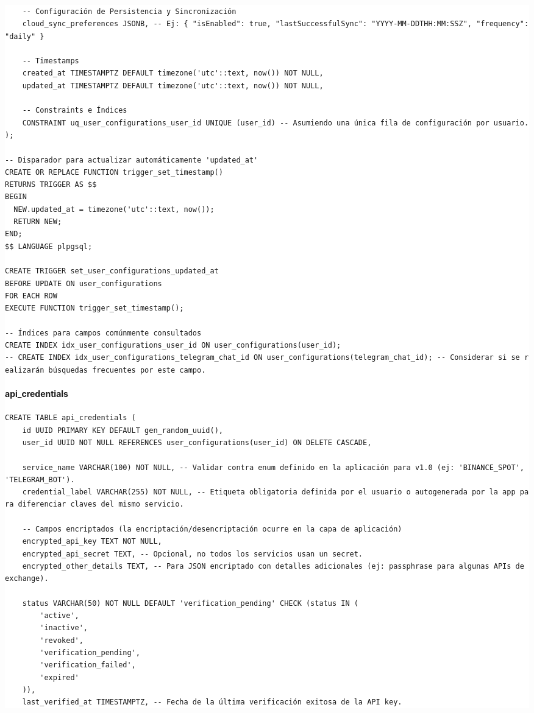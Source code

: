         -- Configuración de Persistencia y Sincronización
        cloud_sync_preferences JSONB, -- Ej: { "isEnabled": true, "lastSuccessfulSync": "YYYY-MM-DDTHH:MM:SSZ", "frequency": "daily" }
    
        -- Timestamps
        created_at TIMESTAMPTZ DEFAULT timezone('utc'::text, now()) NOT NULL,
        updated_at TIMESTAMPTZ DEFAULT timezone('utc'::text, now()) NOT NULL,
    
        -- Constraints e Índices
        CONSTRAINT uq_user_configurations_user_id UNIQUE (user_id) -- Asumiendo una única fila de configuración por usuario.
    );
    
    -- Disparador para actualizar automáticamente 'updated_at'
    CREATE OR REPLACE FUNCTION trigger_set_timestamp()
    RETURNS TRIGGER AS $$
    BEGIN
      NEW.updated_at = timezone('utc'::text, now());
      RETURN NEW;
    END;
    $$ LANGUAGE plpgsql;
    
    CREATE TRIGGER set_user_configurations_updated_at
    BEFORE UPDATE ON user_configurations
    FOR EACH ROW
    EXECUTE FUNCTION trigger_set_timestamp();
    
    -- Índices para campos comúnmente consultados
    CREATE INDEX idx_user_configurations_user_id ON user_configurations(user_id);
    -- CREATE INDEX idx_user_configurations_telegram_chat_id ON user_configurations(telegram_chat_id); -- Considerar si se realizarán búsquedas frecuentes por este campo.


#### api_credentials

    CREATE TABLE api_credentials (
        id UUID PRIMARY KEY DEFAULT gen_random_uuid(),
        user_id UUID NOT NULL REFERENCES user_configurations(user_id) ON DELETE CASCADE,
    
        service_name VARCHAR(100) NOT NULL, -- Validar contra enum definido en la aplicación para v1.0 (ej: 'BINANCE_SPOT', 'TELEGRAM_BOT').
        credential_label VARCHAR(255) NOT NULL, -- Etiqueta obligatoria definida por el usuario o autogenerada por la app para diferenciar claves del mismo servicio.
    
        -- Campos encriptados (la encriptación/desencriptación ocurre en la capa de aplicación)
        encrypted_api_key TEXT NOT NULL,
        encrypted_api_secret TEXT, -- Opcional, no todos los servicios usan un secret.
        encrypted_other_details TEXT, -- Para JSON encriptado con detalles adicionales (ej: passphrase para algunas APIs de exchange).
    
        status VARCHAR(50) NOT NULL DEFAULT 'verification_pending' CHECK (status IN (
            'active', 
            'inactive', 
            'revoked', 
            'verification_pending', 
            'verification_failed', 
            'expired'
        )),
        last_verified_at TIMESTAMPTZ, -- Fecha de la última verificación exitosa de la API key.
        